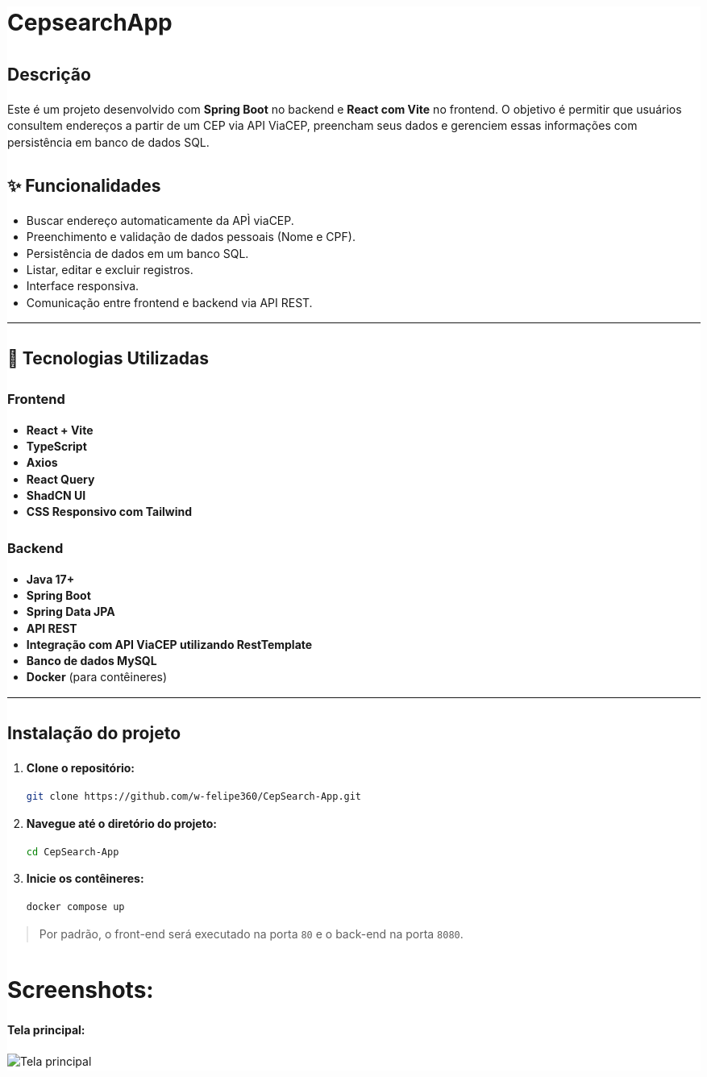 # CepsearchApp

## Descrição

Este é um projeto desenvolvido com **Spring Boot** no backend e **React com Vite** no frontend. O objetivo é permitir que usuários consultem endereços a partir de um CEP via API ViaCEP, preencham seus dados e gerenciem essas informações com persistência em banco de dados SQL.


## ✨ Funcionalidades

- Buscar endereço automaticamente da APÌ viaCEP.
- Preenchimento e validação de dados pessoais (Nome e CPF).
- Persistência de dados em um banco SQL.
- Listar, editar e excluir registros.
- Interface responsiva.
- Comunicação entre frontend e backend via API REST.
---
## 🧾 Tecnologias Utilizadas

### Frontend

- **React + Vite**
- **TypeScript**
- **Axios**
- **React Query**
- **ShadCN UI**
- **CSS Responsivo com Tailwind**

### Backend

- **Java 17+**
- **Spring Boot**
- **Spring Data JPA**
- **API REST**
- **Integração com API ViaCEP utilizando RestTemplate**
- **Banco de dados MySQL**
- **Docker** (para contêineres)
---

## Instalação do projeto

1. **Clone o repositório:**
   ```bash
   git clone https://github.com/w-felipe360/CepSearch-App.git
   
2. **Navegue até o diretório do projeto:**
    ```bash
    cd CepSearch-App
3. **Inicie os contêineres:**
    ```bash
    docker compose up
> Por padrão, o front-end será executado na porta `80` e o back-end na porta `8080`.

# Screenshots:

#### Tela principal:

<img src="https://raw.githubusercontent.com/w-felipe360/images/refs/heads/main/homecep.png" alt="Tela principal" width="600">

   ```
